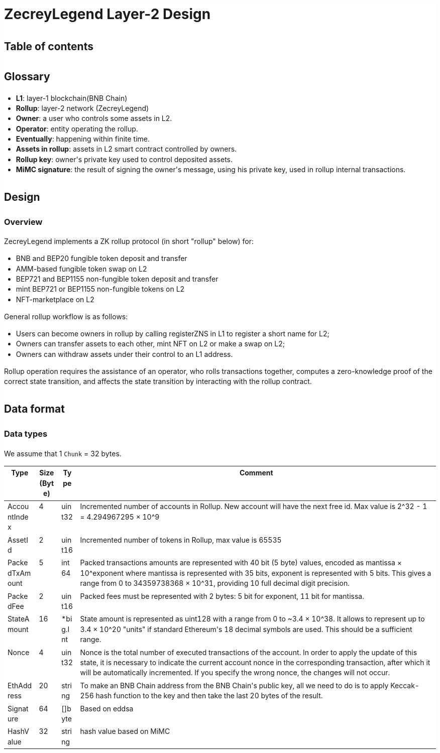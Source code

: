 

# ZecreyLegend Layer-2 Design

## Table of contents

## Glossary

- **L1**: layer-1 blockchain(BNB Chain)
- **Rollup**: layer-2 network (ZecreyLegend)
- **Owner**: a user who controls some assets in L2.
- **Operator**: entity operating the rollup.
- **Eventually**: happening within finite time.
- **Assets in rollup**: assets in L2 smart contract controlled by owners.
- **Rollup key**: owner's private key used to control deposited assets.
- **MiMC signature**: the result of signing the owner's message, using his private key, used in rollup internal transactions.

## Design

### Overview

ZecreyLegend implements a ZK rollup protocol (in short "rollup" below) for:

- BNB and BEP20 fungible token deposit and transfer
- AMM-based fungible token swap on L2
- BEP721 and BEP1155 non-fungible token deposit and transfer
- mint BEP721 or BEP1155 non-fungible tokens on L2
- NFT-marketplace on L2

General rollup workflow is as follows:

- Users can become owners in rollup by calling registerZNS in L1 to register a short name for L2;
- Owners can transfer assets to each other, mint NFT on L2 or make a swap on L2;
- Owners can withdraw assets under their control to an L1 address.

Rollup operation requires the assistance of an operator, who rolls transactions together, computes a zero-knowledge proof of the correct state transition, and affects the state transition by interacting with the rollup contract.

## Data format

### Data types

We assume that 1 `Chunk` = 32 bytes.

| Type           | Size(Byte) | Type     | Comment                                                      |
| -------------- | ---------- | -------- | ------------------------------------------------------------ |
| AccountIndex   | 4          | uint32   | Incremented number of accounts in Rollup. New account will have the next free id. Max value is 2^32 - 1 = 4.294967295 × 10^9 |
| AssetId        | 2          | uint16   | Incremented number of tokens in Rollup, max value is 65535   |
| PackedTxAmount | 5          | int64    | Packed transactions amounts are represented with 40 bit (5 byte) values, encoded as mantissa × 10^exponent where mantissa is represented with 35 bits, exponent is represented with 5 bits. This gives a range from 0 to 34359738368 × 10^31, providing 10 full decimal digit precision. |
| PackedFee      | 2          | uint16   | Packed fees must be represented with 2 bytes: 5 bit for exponent, 11 bit for mantissa. |
| StateAmount    | 16         | *big.Int | State amount is represented as uint128 with a range from 0 to ~3.4 × 10^38. It allows to represent up to 3.4 × 10^20 "units" if standard Ethereum's 18 decimal symbols are used. This should be a sufficient range. |
| Nonce          | 4          | uint32   | Nonce is the total number of executed transactions of the account. In order to apply the update of this state, it is necessary to indicate the current account nonce in the corresponding transaction, after which it will be automatically incremented. If you specify the wrong nonce, the changes will not occur. |
| EthAddress     | 20         | string   | To make an BNB Chain address from the BNB Chain's public key, all we need to do is to apply Keccak-256 hash function to the key and then take the last 20 bytes of the result. |
| Signature      | 64         | []byte   | Based on eddsa                                               |
| HashValue      | 32         | string   | hash value based on MiMC                                     |
